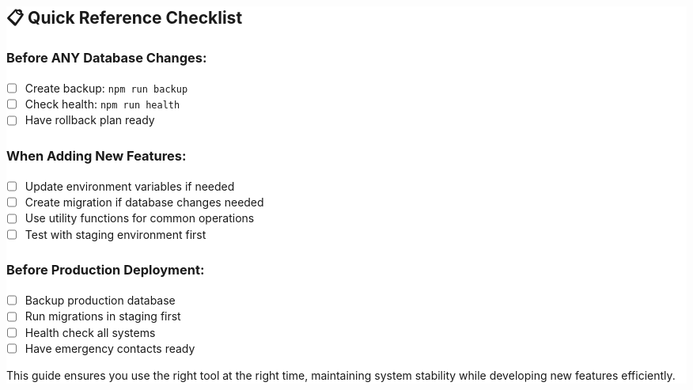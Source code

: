 
## 📋 Quick Reference Checklist

### Before ANY Database Changes:
- [ ] Create backup: `npm run backup`
- [ ] Check health: `npm run health`
- [ ] Have rollback plan ready

### When Adding New Features:
- [ ] Update environment variables if needed
- [ ] Create migration if database changes needed
- [ ] Use utility functions for common operations
- [ ] Test with staging environment first

### Before Production Deployment:
- [ ] Backup production database
- [ ] Run migrations in staging first
- [ ] Health check all systems
- [ ] Have emergency contacts ready

This guide ensures you use the right tool at the right time, maintaining system stability while developing new features efficiently.
